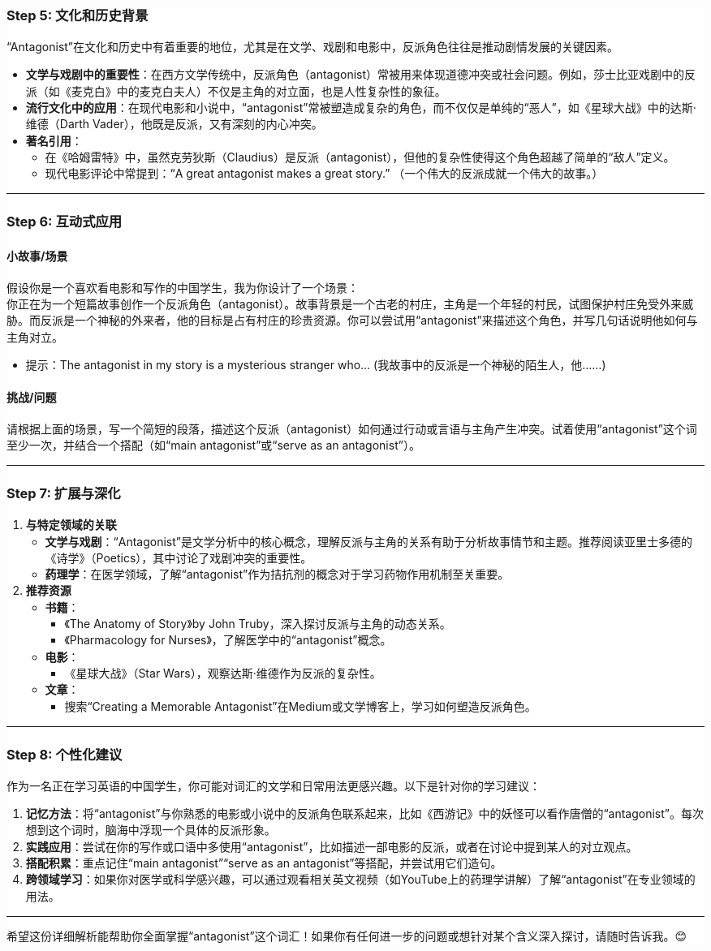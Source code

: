### Step 5: 文化和历史背景
“Antagonist”在文化和历史中有着重要的地位，尤其是在文学、戏剧和电影中，反派角色往往是推动剧情发展的关键因素。  
- **文学与戏剧中的重要性**：在西方文学传统中，反派角色（antagonist）常被用来体现道德冲突或社会问题。例如，莎士比亚戏剧中的反派（如《麦克白》中的麦克白夫人）不仅是主角的对立面，也是人性复杂性的象征。  
- **流行文化中的应用**：在现代电影和小说中，“antagonist”常被塑造成复杂的角色，而不仅仅是单纯的“恶人”，如《星球大战》中的达斯·维德（Darth Vader），他既是反派，又有深刻的内心冲突。  
- **著名引用**：  
  - 在《哈姆雷特》中，虽然克劳狄斯（Claudius）是反派（antagonist），但他的复杂性使得这个角色超越了简单的“敌人”定义。  
  - 现代电影评论中常提到：“A great antagonist makes a great story.” （一个伟大的反派成就一个伟大的故事。）

---

### Step 6: 互动式应用
#### 小故事/场景
假设你是一个喜欢看电影和写作的中国学生，我为你设计了一个场景：  
你正在为一个短篇故事创作一个反派角色（antagonist）。故事背景是一个古老的村庄，主角是一个年轻的村民，试图保护村庄免受外来威胁。而反派是一个神秘的外来者，他的目标是占有村庄的珍贵资源。你可以尝试用“antagonist”来描述这个角色，并写几句话说明他如何与主角对立。  
- 提示：The antagonist in my story is a mysterious stranger who… (我故事中的反派是一个神秘的陌生人，他……)

#### 挑战/问题
请根据上面的场景，写一个简短的段落，描述这个反派（antagonist）如何通过行动或言语与主角产生冲突。试着使用“antagonist”这个词至少一次，并结合一个搭配（如“main antagonist”或“serve as an antagonist”）。

---

### Step 7: 扩展与深化
1. **与特定领域的关联**  
   - **文学与戏剧**：“Antagonist”是文学分析中的核心概念，理解反派与主角的关系有助于分析故事情节和主题。推荐阅读亚里士多德的《诗学》（Poetics），其中讨论了戏剧冲突的重要性。  
   - **药理学**：在医学领域，了解“antagonist”作为拮抗剂的概念对于学习药物作用机制至关重要。  
2. **推荐资源**  
   - **书籍**：  
     - 《The Anatomy of Story》by John Truby，深入探讨反派与主角的动态关系。  
     - 《Pharmacology for Nurses》，了解医学中的“antagonist”概念。  
   - **电影**：  
     - 《星球大战》（Star Wars），观察达斯·维德作为反派的复杂性。  
   - **文章**：  
     - 搜索“Creating a Memorable Antagonist”在Medium或文学博客上，学习如何塑造反派角色。

---

### Step 8: 个性化建议
作为一名正在学习英语的中国学生，你可能对词汇的文学和日常用法更感兴趣。以下是针对你的学习建议：  
1. **记忆方法**：将“antagonist”与你熟悉的电影或小说中的反派角色联系起来，比如《西游记》中的妖怪可以看作唐僧的“antagonist”。每次想到这个词时，脑海中浮现一个具体的反派形象。  
2. **实践应用**：尝试在你的写作或口语中多使用“antagonist”，比如描述一部电影的反派，或者在讨论中提到某人的对立观点。  
3. **搭配积累**：重点记住“main antagonist”“serve as an antagonist”等搭配，并尝试用它们造句。  
4. **跨领域学习**：如果你对医学或科学感兴趣，可以通过观看相关英文视频（如YouTube上的药理学讲解）了解“antagonist”在专业领域的用法。

---

希望这份详细解析能帮助你全面掌握“antagonist”这个词汇！如果你有任何进一步的问题或想针对某个含义深入探讨，请随时告诉我。😊